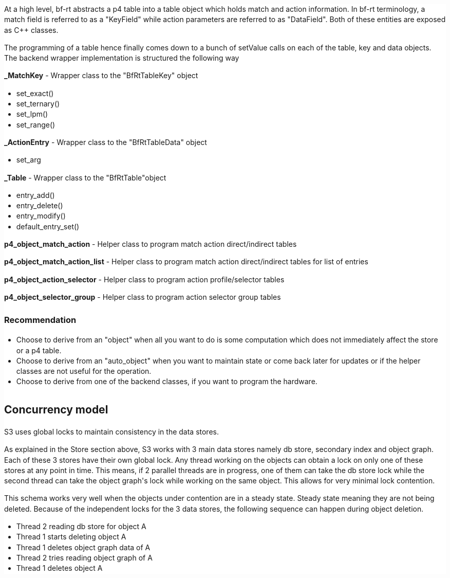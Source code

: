 At a high level, bf-rt abstracts a p4 table into a table object which holds match and action information. In bf-rt terminology, a match field is referred to as a "KeyField" while action parameters are referred to as "DataField". Both of these entities are exposed as C++ classes.

The programming of a table hence finally comes down to a bunch of setValue calls on each of the table, key and data objects.
The backend wrapper implementation is structured the following way

**_MatchKey** - Wrapper class to the "BfRtTableKey" object
- set_exact()
- set_ternary()
- set_lpm()
- set_range()

**_ActionEntry** - Wrapper class to the "BfRtTableData" object
- set_arg

**_Table** - Wrapper class to the "BfRtTable"object
- entry_add()
- entry_delete()
- entry_modify()
- default_entry_set()

**p4_object_match_action** - Helper class to program match action direct/indirect tables

**p4_object_match_action_list** - Helper class to program match action direct/indirect tables for list of entries

**p4_object_action_selector** - Helper class to program action profile/selector tables

**p4_object_selector_group** - Helper class to program action selector group tables

### Recommendation
* Choose to derive from an "object" when all you want to do is some computation which does not immediately affect the store or a p4 table.
* Choose to derive from an "auto_object" when you want to maintain state or come back later for updates or if the helper classes are not useful for the operation.
* Choose to derive from one of the backend classes, if you want to program the hardware.

## Concurrency model
S3 uses global locks to maintain consistency in the data stores.

As explained in the Store section above, S3 works with 3 main data stores namely db store, secondary index and object graph. Each of these 3 stores have their own global lock. Any thread working on the objects can obtain a lock on only one of these stores at any point in time. This means, if 2 parallel threads are in progress, one of them can take the db store lock while the second thread can take the object graph's lock while working on the same object. This allows for very minimal lock contention.

This schema works very well when the objects under contention are in a steady state. Steady state meaning they are not being deleted. Because of the independent locks for the 3 data stores, the following sequence can happen during object deletion.
- Thread 2 reading db store for object A
- Thread 1 starts deleting object A
- Thread 1 deletes object graph data of A
- Thread 2 tries reading object graph of A
- Thread 1 deletes object A
